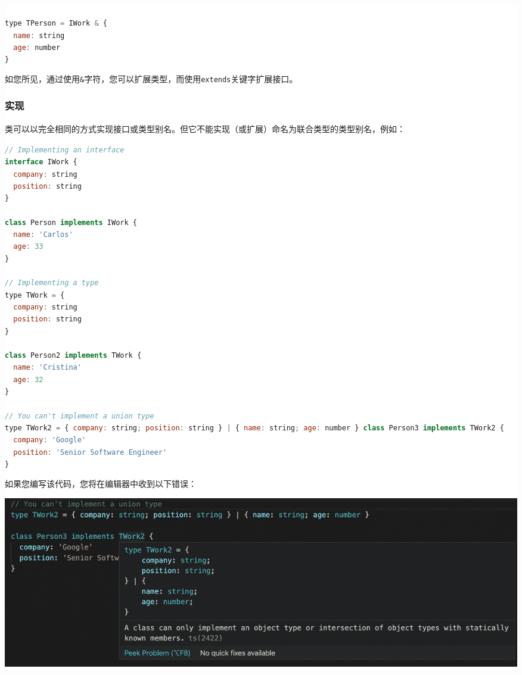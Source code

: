 ```jsx

type TPerson = IWork & {
  name: string
  age: number
}
```

如您所见，通过使用`&`字符，您可以扩展类型，而使用`extends`关键字扩展接口。

### 实现

类可以以完全相同的方式实现接口或类型别名。但它不能实现（或扩展）命名为联合类型的类型别名，例如：

```jsx
// Implementing an interface
interface IWork {
  company: string
  position: string
}

class Person implements IWork {
  name: 'Carlos'
  age: 33
}

// Implementing a type
type TWork = {
  company: string
  position: string
}

class Person2 implements TWork {
  name: 'Cristina'
  age: 32
}

// You can't implement a union type
type TWork2 = { company: string; position: string } | { name: string; age: number } class Person3 implements TWork2 {
  company: 'Google'
  position: 'Senior Software Engineer'
}
```

如果您编写该代码，您将在编辑器中收到以下错误：

![](img/00a5e85f-aca1-4b88-a3a2-d4ea0190bc33.png)
